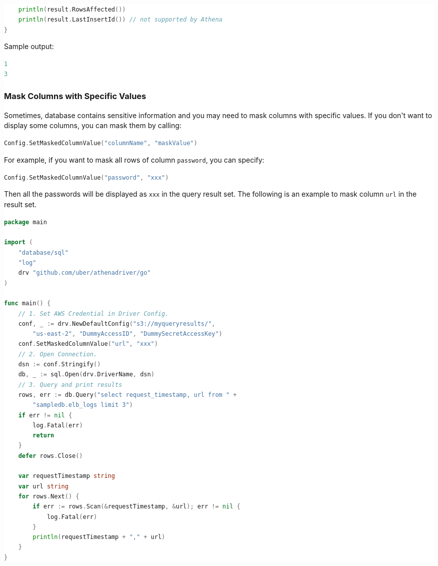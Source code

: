 ```go
	println(result.RowsAffected())
	println(result.LastInsertId()) // not supported by Athena
}
```

Sample output:
```go
1
3
```

### Mask Columns with Specific Values 

Sometimes, database contains sensitive information and you may need to mask columns with specific values. If you don't
 want to display some columns, you can mask them by calling:

```go
Config.SetMaskedColumnValue("columnName", "maskValue")
```

For example, if you want to mask all rows of column `password`, you can specify:

```go
Config.SetMaskedColumnValue("password", "xxx")
```

Then all the passwords will be displayed as `xxx` in the query result set. The following is an example to
 mask column `url` in the result set.


```go
package main

import (
	"database/sql"
	"log"
	drv "github.com/uber/athenadriver/go"
)

func main() {
	// 1. Set AWS Credential in Driver Config.
	conf, _ := drv.NewDefaultConfig("s3://myqueryresults/",
		"us-east-2", "DummyAccessID", "DummySecretAccessKey")
	conf.SetMaskedColumnValue("url", "xxx")
	// 2. Open Connection.
	dsn := conf.Stringify()
	db, _ := sql.Open(drv.DriverName, dsn)
	// 3. Query and print results
	rows, err := db.Query("select request_timestamp, url from " +
		"sampledb.elb_logs limit 3")
	if err != nil {
		log.Fatal(err)
		return
	}
	defer rows.Close()

	var requestTimestamp string
	var url string
	for rows.Next() {
		if err := rows.Scan(&requestTimestamp, &url); err != nil {
			log.Fatal(err)
		}
		println(requestTimestamp + "," + url)
	}
}
```